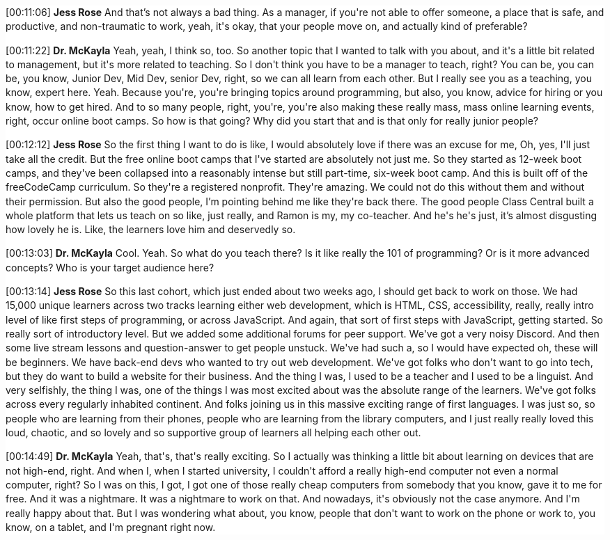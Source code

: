 [00:11:06]  **Jess Rose**  And that’s not always a bad thing. As a manager, if you're 
not able to offer someone, a place that is safe, and productive, and 
non-traumatic to work, yeah, it's okay, that your people move on, and actually 
kind of preferable?

[00:11:22]  **Dr. McKayla**   Yeah, yeah, I think so, too. So another topic that I 
wanted to talk with you about, and it's a little bit related to management, but 
it's more related to teaching. So I don't think you have to be a manager to 
teach, right? You can be, you can be, you know, Junior Dev, Mid Dev, senior Dev, 
right, so we can all learn from each other. But I really see you as a teaching, 
you know, expert here. Yeah. Because you're, you're bringing topics around 
programming, but also, you know, advice for hiring or you know, how to get 
hired. And to so many people, right, you're, you're also making these really 
mass, mass online learning events, right, occur online boot camps. So how is 
that going? Why did you start that and is that only for really junior people?

[00:12:12]  **Jess Rose**  So the first thing I want to do is like, I would absolutely 
love if there was an excuse for me, Oh, yes, I'll just take all the credit. But 
the free online boot camps that I've started are absolutely not just me. So they 
started as 12-week boot camps, and they've been collapsed into a reasonably 
intense but still part-time, six-week boot camp. And this is built off of the 
freeCodeCamp curriculum. So they're a registered nonprofit. They're amazing. We 
could not do this without them and without their permission. But also the good 
people, I’m pointing behind me like they're back there. The good people Class 
Central built a whole platform that lets us teach on so like, just really, and 
Ramon is my, my co-teacher. And he's he's just, it’s almost disgusting how 
lovely he is. Like, the learners love him and deservedly so.

[00:13:03]  **Dr. McKayla**   Cool. Yeah. So what do you teach there? Is it like 
really the 101 of programming? Or is it more advanced concepts? Who is your 
target audience here?

[00:13:14]  **Jess Rose**   So this last cohort, which just ended about two weeks ago, 
I should get back to work on those. We had 15,000 unique learners across two 
tracks learning either web development, which is HTML, CSS, accessibility, 
really, really intro level of like first steps of programming, or across 
JavaScript. And again, that sort of first steps with JavaScript, getting 
started. So really sort of introductory level. But we added some additional 
forums for peer support. We've got a very noisy Discord. And then some live 
stream lessons and question-answer to get people unstuck. We've had such a, so I 
would have expected oh, these will be beginners. We have back-end devs who 
wanted to try out web development. We've got folks who don't want to go into 
tech, but they do want to build a website for their business. And the thing I 
was, I used to be a teacher and I used to be a linguist. And very selfishly, the 
thing I was, one of the things I was most excited about was the absolute range 
of the learners. We've got folks across every regularly inhabited continent. And 
folks joining us in this massive exciting range of first languages. I was just 
so, so people who are learning from their phones, people who are learning from 
the library computers, and I just really really loved this loud, chaotic, and so 
lovely and so supportive group of learners all helping each other out.

[00:14:49]  **Dr. McKayla**   Yeah, that's, that's really exciting. So I actually was 
thinking a little bit about learning on devices that are not high-end, right. 
And when I, when I started university, I couldn't afford a really high-end 
computer not even a normal computer, right? So I was on this, I got, I got one 
of those really cheap computers from somebody that you know, gave it to me for 
free. And it was a nightmare. It was a nightmare to work on that. And nowadays, 
it's obviously not the case anymore. And I'm really happy about that. But I was 
wondering what about, you know, people that don't want to work on the phone or 
work to, you know, on a tablet, and I'm pregnant right now. 
